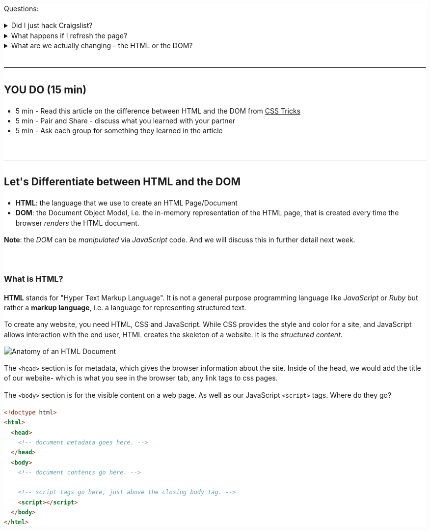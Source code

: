 Questions:

<details><summary>Did I just hack Craigslist?</summary></details>
<details><summary>What happens if I refresh the page?</summary></details>
<details><summary>What are we actually changing - the HTML or the DOM?</summary></details>

<br />

---

## **YOU DO** (15 min)

- 5 min - Read this article on the difference between HTML and the DOM from [CSS Tricks](https://css-tricks.com/dom/) 
- 5 min - Pair and Share - discuss what you learned with your partner
- 5 min - Ask each group for something they learned in the article

<br />

---

## Let's Differentiate between HTML and the DOM

* **HTML**: the language that we use to create an HTML Page/Document
* **DOM**: the Document Object Model, i.e. the in-memory representation of the HTML page, that is created every time the browser _renders_ the HTML document.

**Note**: the _DOM_ can be _manipulated_ via _JavaScript_ code.  And we will discuss this in further detail next week.

<br />

### What is HTML?

**HTML** stands for "Hyper Text Markup Language". It is not a general purpose programming language like *JavaScript* or _Ruby_ but rather a **markup language**, i.e. a language for representing structured text.

To create any website, you need HTML, CSS and JavaScript.  While CSS provides the style and color for a site, and JavaScript allows interaction with the end user, HTML creates the skeleton of a website. It is the *structured content*.

![Anatomy of an HTML Document](https://i.imgur.com/S7nCT1w.png)

The `<head>` section is for metadata, which gives the browser information about the site.  Inside of the head, we would add the title of our website- which is what you see in the browser tab, any link tags to css pages.     

The `<body>` section is for the visible content on a web page.  As well as our JavaScript `<script>` tags. Where do they go?

```html
<!doctype html>
<html>
  <head>
    <!-- document metadata goes here. -->
  </head>
  <body>
    <!-- document contents go here. -->

    <!-- script tags go here, just above the closing body tag. -->
    <script></script>
  </body>
</html>
```
